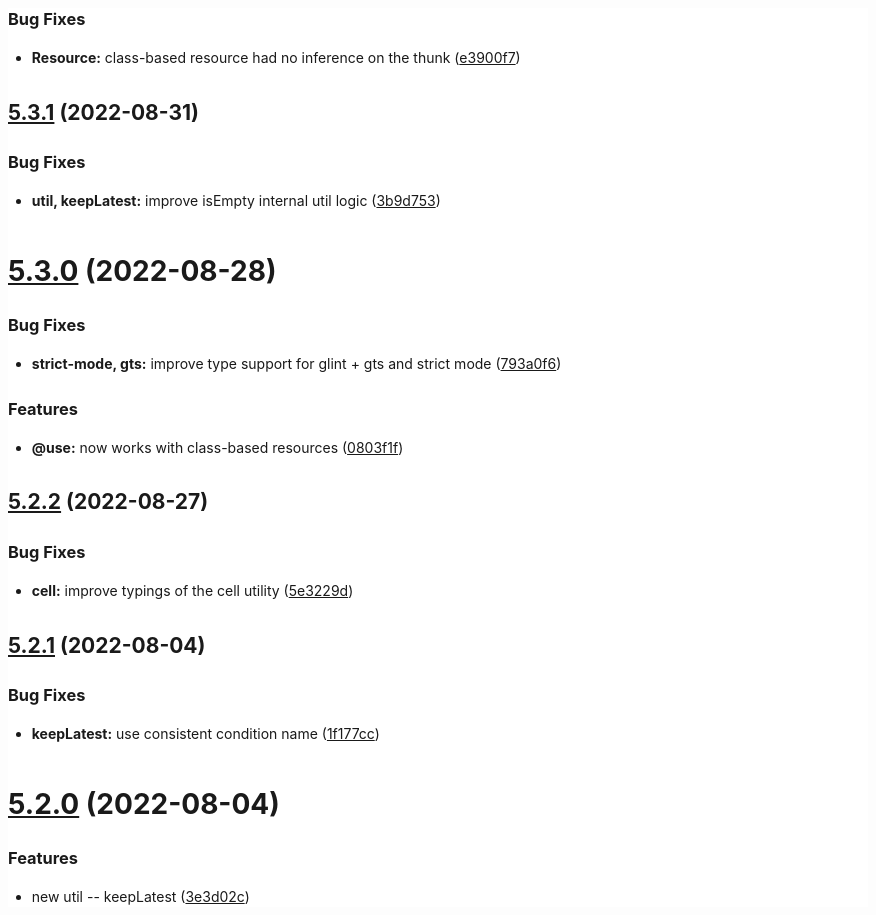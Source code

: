 ### Bug Fixes

- **Resource:** class-based resource had no inference on the thunk ([e3900f7](https://github.com/NullVoxPopuli/ember-resources/commit/e3900f7a2663212913f81de912138eb37b50c168))

## [5.3.1](https://github.com/NullVoxPopuli/ember-resources/compare/v5.3.0...v5.3.1) (2022-08-31)

### Bug Fixes

- **util, keepLatest:** improve isEmpty internal util logic ([3b9d753](https://github.com/NullVoxPopuli/ember-resources/commit/3b9d7539a2a0b9a8011e9a01f96ec1879cc65e25))

# [5.3.0](https://github.com/NullVoxPopuli/ember-resources/compare/v5.2.2...v5.3.0) (2022-08-28)

### Bug Fixes

- **strict-mode, gts:** improve type support for glint + gts and strict mode ([793a0f6](https://github.com/NullVoxPopuli/ember-resources/commit/793a0f64de5160b0c02a67db1c84d3d8b849aeaf))

### Features

- **@use:** now works with class-based resources ([0803f1f](https://github.com/NullVoxPopuli/ember-resources/commit/0803f1fc88d66036eeff9a70579600d1ecb072b4))

## [5.2.2](https://github.com/NullVoxPopuli/ember-resources/compare/v5.2.1...v5.2.2) (2022-08-27)

### Bug Fixes

- **cell:** improve typings of the cell utility ([5e3229d](https://github.com/NullVoxPopuli/ember-resources/commit/5e3229d6f809a8a9dd5ccb8561013cc8d6666340))

## [5.2.1](https://github.com/NullVoxPopuli/ember-resources/compare/v5.2.0...v5.2.1) (2022-08-04)

### Bug Fixes

- **keepLatest:** use consistent condition name ([1f177cc](https://github.com/NullVoxPopuli/ember-resources/commit/1f177ccf58ee2d9765045b3e04c5449d242f2067))

# [5.2.0](https://github.com/NullVoxPopuli/ember-resources/compare/v5.1.1...v5.2.0) (2022-08-04)

### Features

- new util -- keepLatest ([3e3d02c](https://github.com/NullVoxPopuli/ember-resources/commit/3e3d02c566ebe6d6e404317d3825e202128e6d22))

